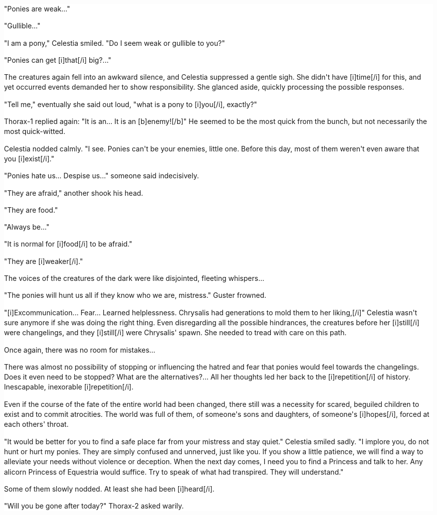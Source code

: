 "Ponies are weak..."

"Gullible..."

"I am a pony," Celestia smiled. "Do I seem weak or gullible to you?"

"Ponies can get [i]that[/i] big?..."

The creatures again fell into an awkward silence, and Celestia suppressed a gentle sigh. She didn't have [i]time[/i] for this, and yet occurred events demanded her to show responsibility. She glanced aside, quickly processing the possible responses. 

"Tell me," eventually she said out loud, "what is a pony to [i]you[/i], exactly?"

Thorax-1 replied again: "It is an... It is an [b]enemy![/b]" He seemed to be the most quick from the bunch, but not necessarily the most quick-witted.

Celestia nodded calmly. "I see. Ponies can't be your enemies, little one. Before this day, most of them weren't even aware that you [i]exist[/i]."

"Ponies hate us... Despise us..." someone said indecisively. 

"They are afraid," another shook his head. 

"They are food."

"Always be..."

"It is normal for [i]food[/i] to be afraid."

"They are [i]weaker[/i]."

The voices of the creatures of the dark were like disjointed, fleeting whispers...

"The ponies will hunt us all if they know who we are, mistress." Guster frowned.

"[i]Excommunication... Fear... Learned helplessness. Chrysalis had generations to mold them to her liking,[/i]" Celestia wasn't sure anymore if she was doing the right thing. Even disregarding all the possible hindrances, the creatures before her [i]still[/i] were changelings, and they [i]still[/i] were Chrysalis' spawn. She needed to tread with care on this path.

Once again, there was no room for mistakes...

There was almost no possibility of stopping or influencing the hatred and fear that ponies would feel towards the changelings. Does it even need to be stopped? What are the alternatives?... All her thoughts led her back to the [i]repetition[/i] of history. Inescapable, inexorable [i]repetition[/i].

Even if the course of the fate of the entire world had been changed, there still was a necessity for scared, beguiled children to exist and to commit atrocities. The world was full of them, of someone's sons and daughters, of someone's [i]hopes[/i], forced at each others' throat.

"It would be better for you to find a safe place far from your mistress and stay quiet." Celestia smiled sadly. "I implore you, do not hunt or hurt my ponies. They are simply confused and unnerved, just like you. If you show a little patience, we will find a way to alleviate your needs without violence or deception. When the next day comes, I need you to find a Princess and talk to her. Any alicorn Princess of Equestria would suffice. Try to speak of what had transpired. They will understand."

Some of them slowly nodded. At least she had been [i]heard[/i].

"Will you be gone after today?" Thorax-2 asked warily.
